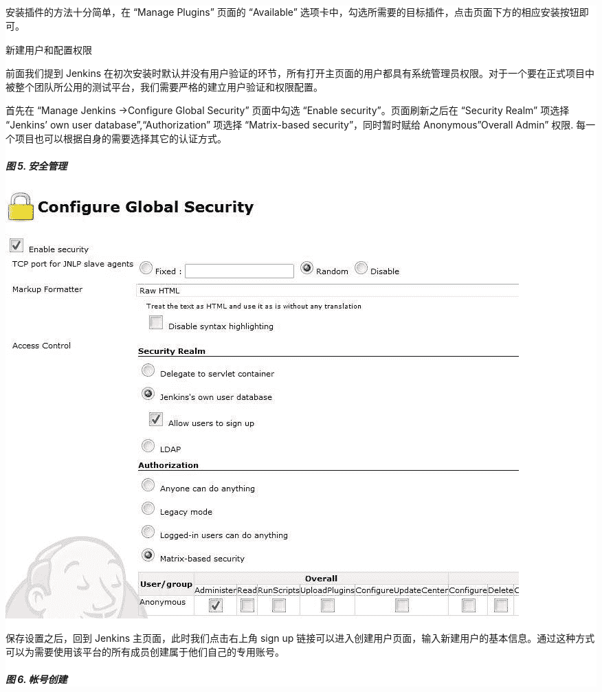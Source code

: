 安装插件的方法十分简单，在 “Manage Plugins” 页面的 “Available” 选项卡中，勾选所需要的目标插件，点击页面下方的相应安装按钮即可。

新建用户和配置权限

前面我们提到 Jenkins 在初次安装时默认并没有用户验证的环节，所有打开主页面的用户都具有系统管理员权限。对于一个要在正式项目中被整个团队所公用的测试平台，我们需要严格的建立用户验证和权限配置。

首先在 “Manage Jenkins ->Configure Global Security” 页面中勾选 “Enable security”。页面刷新之后在 “Security Realm” 项选择 “Jenkins’ own user database”,“Authorization” 项选择 “Matrix-based security”，同时暂时赋给 Anonymous”Overall Admin” 权限. 每一个项目也可以根据自身的需要选择其它的认证方式。

##### 图 5\. 安全管理

![图 5\. 安全管理](img/828406ed1d1def0f670f255cf3d9a370.png)

保存设置之后，回到 Jenkins 主页面，此时我们点击右上角 sign up 链接可以进入创建用户页面，输入新建用户的基本信息。通过这种方式可以为需要使用该平台的所有成员创建属于他们自己的专用账号。

##### 图 6\. 帐号创建
